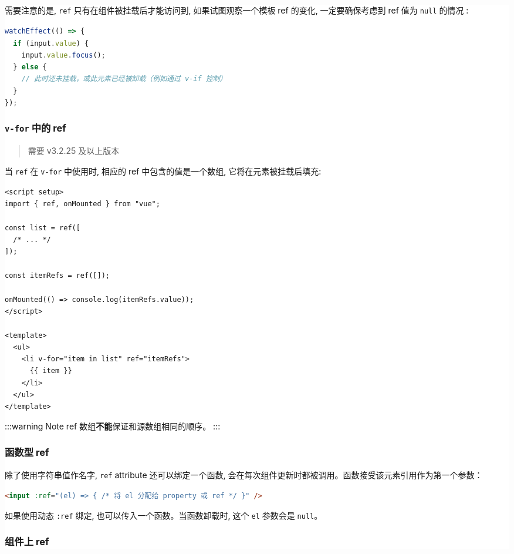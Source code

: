 需要注意的是, `ref` 只有在组件被挂载后才能访问到, 如果试图观察一个模板 ref 的变化, 一定要确保考虑到 ref 值为 `null` 的情况 :

```js
watchEffect(() => {
  if (input.value) {
    input.value.focus();
  } else {
    // 此时还未挂载，或此元素已经被卸载（例如通过 v-if 控制）
  }
});
```

### `v-for` 中的 ref

> 需要 v3.2.25 及以上版本

当 `ref` 在 `v-for` 中使用时, 相应的 ref 中包含的值是一个数组, 它将在元素被挂载后填充:

```vue
<script setup>
import { ref, onMounted } from "vue";

const list = ref([
  /* ... */
]);

const itemRefs = ref([]);

onMounted(() => console.log(itemRefs.value));
</script>

<template>
  <ul>
    <li v-for="item in list" ref="itemRefs">
      {{ item }}
    </li>
  </ul>
</template>
```

:::warning Note
ref 数组**不能**保证和源数组相同的顺序。
:::

### 函数型 ref

除了使用字符串值作名字, `ref` attribute 还可以绑定一个函数, 会在每次组件更新时都被调用。函数接受该元素引用作为第一个参数：

```html
<input :ref="(el) => { /* 将 el 分配给 property 或 ref */ }" />
```

如果使用动态 `:ref` 绑定, 也可以传入一个函数。当函数卸载时, 这个 `el` 参数会是 `null`。

### 组件上 ref

